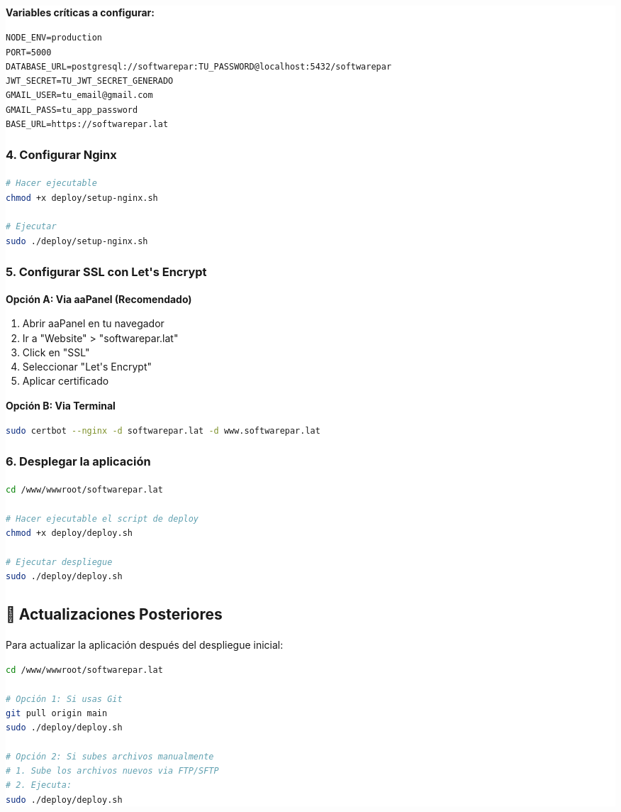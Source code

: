 **Variables críticas a configurar:**

```env
NODE_ENV=production
PORT=5000
DATABASE_URL=postgresql://softwarepar:TU_PASSWORD@localhost:5432/softwarepar
JWT_SECRET=TU_JWT_SECRET_GENERADO
GMAIL_USER=tu_email@gmail.com
GMAIL_PASS=tu_app_password
BASE_URL=https://softwarepar.lat
```

### 4. Configurar Nginx

```bash
# Hacer ejecutable
chmod +x deploy/setup-nginx.sh

# Ejecutar
sudo ./deploy/setup-nginx.sh
```

### 5. Configurar SSL con Let's Encrypt

**Opción A: Via aaPanel (Recomendado)**
1. Abrir aaPanel en tu navegador
2. Ir a "Website" > "softwarepar.lat"
3. Click en "SSL"
4. Seleccionar "Let's Encrypt"
5. Aplicar certificado

**Opción B: Via Terminal**
```bash
sudo certbot --nginx -d softwarepar.lat -d www.softwarepar.lat
```

### 6. Desplegar la aplicación

```bash
cd /www/wwwroot/softwarepar.lat

# Hacer ejecutable el script de deploy
chmod +x deploy/deploy.sh

# Ejecutar despliegue
sudo ./deploy/deploy.sh
```

## 🔄 Actualizaciones Posteriores

Para actualizar la aplicación después del despliegue inicial:

```bash
cd /www/wwwroot/softwarepar.lat

# Opción 1: Si usas Git
git pull origin main
sudo ./deploy/deploy.sh

# Opción 2: Si subes archivos manualmente
# 1. Sube los archivos nuevos via FTP/SFTP
# 2. Ejecuta:
sudo ./deploy/deploy.sh
```
